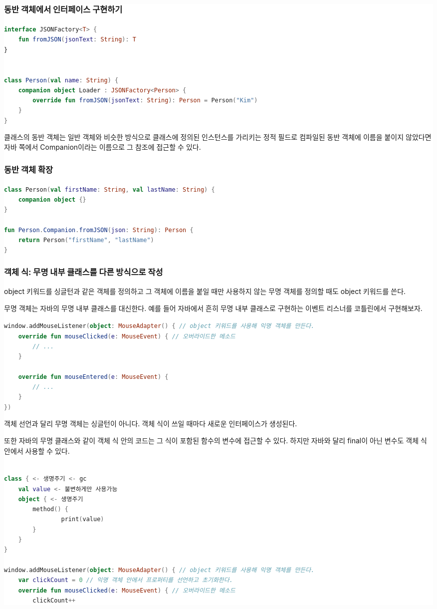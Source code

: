 ### 동반 객체에서 인터페이스 구현하기

```kotlin
interface JSONFactory<T> {
    fun fromJSON(jsonText: String): T
}
 
 
class Person(val name: String) {
    companion object Loader : JSONFactory<Person> {
        override fun fromJSON(jsonText: String): Person = Person("Kim")
    }
}
```

클래스의 동반 객체는 일반 객체와 비슷한 방식으로 클래스에 정의된 인스턴스를 가리키는 정적 필드로 컴파일된 동반 객체에 이름을 붙이지 않았다면 자바 쪽에서 Companion이라는 이름으로 그 참조에 접근할 수 있다.

### 동반 객체 확장

```kotlin
class Person(val firstName: String, val lastName: String) {
    companion object {}
}

fun Person.Companion.fromJSON(json: String): Person {
    return Person("firstName", "lastName")
}
```

### 객체 식: 무명 내부 클래스를 다른 방식으로 작성

object 키워드를 싱글턴과 같은 객체를 정의하고 그 객체에 이름을 붙일 때만 사용하지 않는 무명 객체를 정의할 때도 object 키워드를 쓴다.

무명 객체는 자바의 무명 내부 클래스를 대신한다. 예를 들어 자바에서 흔히 무명 내부 클래스로 구현하는 이벤트 리스너를 코틀린에서 구현해보자.

```kotlin
window.addMouseListener(object: MouseAdapter() { // object 키워드를 사용해 익명 객체를 만든다.
    override fun mouseClicked(e: MouseEvent) { // 오버라이드한 메소드
        // ...
    }

    override fun mouseEntered(e: MouseEvent) {
        // ...
    }
})
```

객체 선언과 달리 무명 객체는 싱글턴이 아니다. 객체 식이 쓰일 때마다 새로운 인터페이스가 생성된다.

또한 자바의 무명 클래스와 같이 객체 식 안의 코드는 그 식이 포함된 함수의 변수에 접근할 수 있다. 하지만 자바와 달리 final이 아닌 변수도 객체 식 안에서 사용할 수 있다.

```kotlin

class { <- 생명주기 <- gc
	val value <- 불변하게만 사용가능
	object { <- 생명주기
		method() {
				print(value)
		}
	}
}

window.addMouseListener(object: MouseAdapter() { // object 키워드를 사용해 익명 객체를 만든다.
    var clickCount = 0 // 익명 객체 안에서 프로퍼티를 선언하고 초기화한다.
    override fun mouseClicked(e: MouseEvent) { // 오버라이드한 메소드
        clickCount++
```
